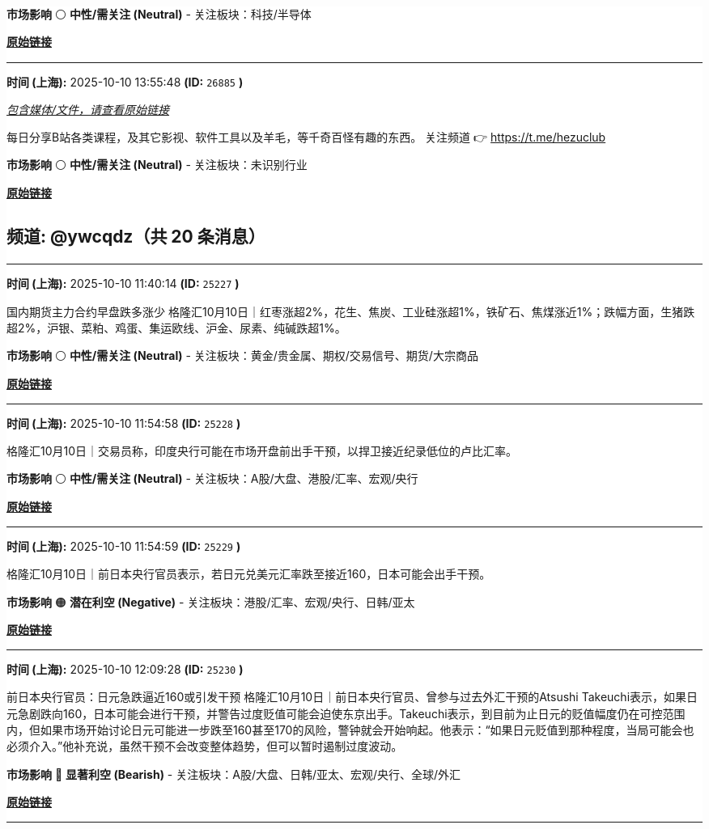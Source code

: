 **市场影响** ⚪ **中性/需关注 (Neutral)** - 关注板块：科技/半导体

**[原始链接](https://t.me/clsvip/26884)**

---
**时间 (上海):** 2025-10-10 13:55:48 **(ID:** `26885` **)**

*[包含媒体/文件，请查看原始链接](https://t.me/s/clsvip)*

每日分享B站各类课程，及其它影视、软件工具以及羊毛，等千奇百怪有趣的东西。
关注频道
👉
https://t.me/hezuclub

**市场影响** ⚪ **中性/需关注 (Neutral)** - 关注板块：未识别行业

**[原始链接](https://t.me/clsvip/26885)**
## 频道: @ywcqdz（共 20 条消息）

---
**时间 (上海):** 2025-10-10 11:40:14 **(ID:** `25227` **)**

国内期货主力合约早盘跌多涨少
格隆汇10月10日｜红枣涨超2%，花生、焦炭、工业硅涨超1%，铁矿石、焦煤涨近1%；跌幅方面，生猪跌超2%，沪银、菜粕、鸡蛋、集运欧线、沪金、尿素、纯碱跌超1%。

**市场影响** ⚪ **中性/需关注 (Neutral)** - 关注板块：黄金/贵金属、期权/交易信号、期货/大宗商品

**[原始链接](https://t.me/ywcqdz/25227)**

---
**时间 (上海):** 2025-10-10 11:54:58 **(ID:** `25228` **)**

格隆汇10月10日｜交易员称，印度央行可能在市场开盘前出手干预，以捍卫接近纪录低位的卢比汇率。

**市场影响** ⚪ **中性/需关注 (Neutral)** - 关注板块：A股/大盘、港股/汇率、宏观/央行

**[原始链接](https://t.me/ywcqdz/25228)**

---
**时间 (上海):** 2025-10-10 11:54:59 **(ID:** `25229` **)**

格隆汇10月10日｜前日本央行官员表示，若日元兑美元汇率跌至接近160，日本可能会出手干预。

**市场影响** 🟠 **潜在利空 (Negative)** - 关注板块：港股/汇率、宏观/央行、日韩/亚太

**[原始链接](https://t.me/ywcqdz/25229)**

---
**时间 (上海):** 2025-10-10 12:09:28 **(ID:** `25230` **)**

前日本央行官员：日元急跌逼近160或引发干预
格隆汇10月10日｜前日本央行官员、曾参与过去外汇干预的Atsushi Takeuchi表示，如果日元急剧跌向160，日本可能会进行干预，并警告过度贬值可能会迫使东京出手。Takeuchi表示，到目前为止日元的贬值幅度仍在可控范围内，但如果市场开始讨论日元可能进一步跌至160甚至170的风险，警钟就会开始响起。他表示：“如果日元贬值到那种程度，当局可能会也必须介入。”他补充说，虽然干预不会改变整体趋势，但可以暂时遏制过度波动。

**市场影响** 🔴 **显著利空 (Bearish)** - 关注板块：A股/大盘、日韩/亚太、宏观/央行、全球/外汇

**[原始链接](https://t.me/ywcqdz/25230)**

---
